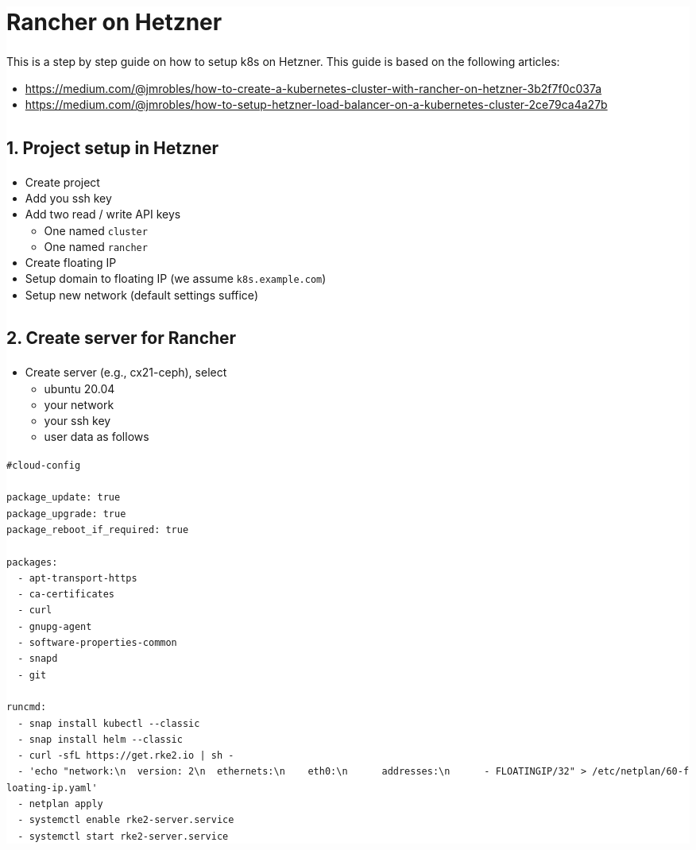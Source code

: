 # Rancher on Hetzner
This is a step by step guide on how to setup k8s on Hetzner. This guide is based on the following articles:

- https://medium.com/@jmrobles/how-to-create-a-kubernetes-cluster-with-rancher-on-hetzner-3b2f7f0c037a
- https://medium.com/@jmrobles/how-to-setup-hetzner-load-balancer-on-a-kubernetes-cluster-2ce79ca4a27b

## 1. Project setup in Hetzner
- Create project
- Add you ssh key
- Add two read / write API keys
     - One named `cluster`
     - One named `rancher`
- Create floating IP
- Setup domain to floating IP (we assume `k8s.example.com`)
- Setup new network (default settings suffice)

## 2. Create server for Rancher
- Create server (e.g., cx21-ceph), select
    - ubuntu 20.04
    - your network
    - your ssh key
    - user data as follows
    
```
#cloud-config

package_update: true
package_upgrade: true
package_reboot_if_required: true

packages:
  - apt-transport-https
  - ca-certificates
  - curl
  - gnupg-agent
  - software-properties-common
  - snapd
  - git

runcmd:
  - snap install kubectl --classic
  - snap install helm --classic
  - curl -sfL https://get.rke2.io | sh -
  - 'echo "network:\n  version: 2\n  ethernets:\n    eth0:\n      addresses:\n      - FLOATINGIP/32" > /etc/netplan/60-floating-ip.yaml'
  - netplan apply
  - systemctl enable rke2-server.service
  - systemctl start rke2-server.service
```
